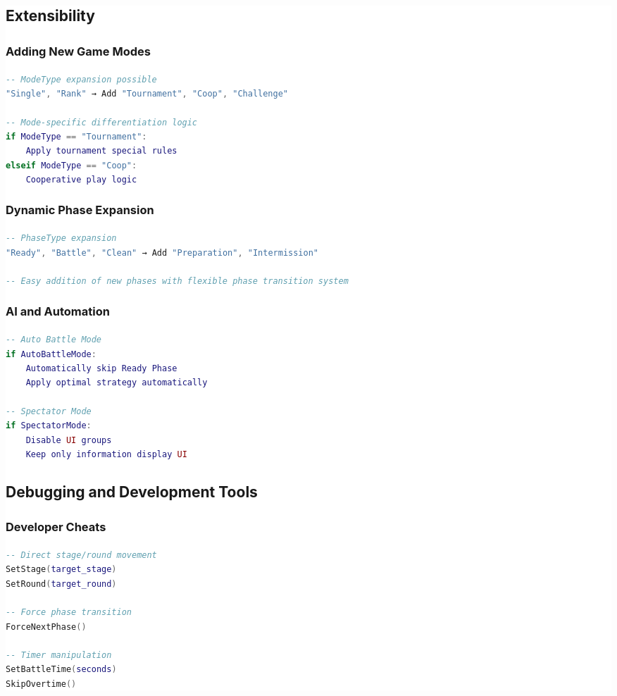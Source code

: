 ## Extensibility

### Adding New Game Modes
```lua
-- ModeType expansion possible
"Single", "Rank" → Add "Tournament", "Coop", "Challenge"

-- Mode-specific differentiation logic
if ModeType == "Tournament":
    Apply tournament special rules
elseif ModeType == "Coop":
    Cooperative play logic
```

### Dynamic Phase Expansion
```lua
-- PhaseType expansion
"Ready", "Battle", "Clean" → Add "Preparation", "Intermission"

-- Easy addition of new phases with flexible phase transition system
```

### AI and Automation
```lua
-- Auto Battle Mode
if AutoBattleMode:
    Automatically skip Ready Phase
    Apply optimal strategy automatically

-- Spectator Mode  
if SpectatorMode:
    Disable UI groups
    Keep only information display UI
```

## Debugging and Development Tools

### Developer Cheats
```lua
-- Direct stage/round movement
SetStage(target_stage)
SetRound(target_round)

-- Force phase transition
ForceNextPhase()

-- Timer manipulation
SetBattleTime(seconds)
SkipOvertime()
```
